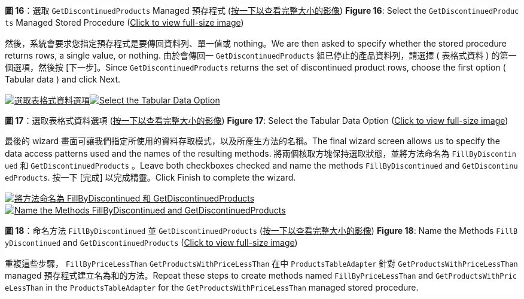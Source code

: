 <span data-ttu-id="2f04f-325">**圖 16**：選取 `GetDiscontinuedProducts` Managed 預存程式 ([按一下以查看完整大小的影像](creating-stored-procedures-and-user-defined-functions-with-managed-code-cs/_static/image34.png)) </span><span class="sxs-lookup"><span data-stu-id="2f04f-325">**Figure 16**: Select the `GetDiscontinuedProducts` Managed Stored Procedure ([Click to view full-size image](creating-stored-procedures-and-user-defined-functions-with-managed-code-cs/_static/image34.png))</span></span>

<span data-ttu-id="2f04f-326">然後，系統會要求您指定預存程式是要傳回資料列、單一值或 nothing。</span><span class="sxs-lookup"><span data-stu-id="2f04f-326">We are then asked to specify whether the stored procedure returns rows, a single value, or nothing.</span></span> <span data-ttu-id="2f04f-327">由於會傳回一 `GetDiscontinuedProducts` 組已停止的產品資料列，請選擇 ( 表格式資料 ) 的第一個選項，然後按 [下一步]。</span><span class="sxs-lookup"><span data-stu-id="2f04f-327">Since `GetDiscontinuedProducts` returns the set of discontinued product rows, choose the first option ( Tabular data ) and click Next.</span></span>

<span data-ttu-id="2f04f-328">[![選取表格式資料選項](creating-stored-procedures-and-user-defined-functions-with-managed-code-cs/_static/image36.png)](creating-stored-procedures-and-user-defined-functions-with-managed-code-cs/_static/image35.png)</span><span class="sxs-lookup"><span data-stu-id="2f04f-328">[![Select the Tabular Data Option](creating-stored-procedures-and-user-defined-functions-with-managed-code-cs/_static/image36.png)](creating-stored-procedures-and-user-defined-functions-with-managed-code-cs/_static/image35.png)</span></span>

<span data-ttu-id="2f04f-329">**圖 17**：選取表格式資料選項 ([按一下以查看完整大小的影像](creating-stored-procedures-and-user-defined-functions-with-managed-code-cs/_static/image37.png)) </span><span class="sxs-lookup"><span data-stu-id="2f04f-329">**Figure 17**: Select the Tabular Data Option ([Click to view full-size image](creating-stored-procedures-and-user-defined-functions-with-managed-code-cs/_static/image37.png))</span></span>

<span data-ttu-id="2f04f-330">最後的 wizard 畫面可讓我們指定所使用的資料存取模式，以及所產生方法的名稱。</span><span class="sxs-lookup"><span data-stu-id="2f04f-330">The final wizard screen allows us to specify the data access patterns used and the names of the resulting methods.</span></span> <span data-ttu-id="2f04f-331">將兩個核取方塊保持選取狀態，並將方法命名為 `FillByDiscontinued` 和 `GetDiscontinuedProducts` 。</span><span class="sxs-lookup"><span data-stu-id="2f04f-331">Leave both checkboxes checked and name the methods `FillByDiscontinued` and `GetDiscontinuedProducts`.</span></span> <span data-ttu-id="2f04f-332">按一下 [完成] 以完成精靈。</span><span class="sxs-lookup"><span data-stu-id="2f04f-332">Click Finish to complete the wizard.</span></span>

<span data-ttu-id="2f04f-333">[![將方法命名為 FillByDiscontinued 和 GetDiscontinuedProducts](creating-stored-procedures-and-user-defined-functions-with-managed-code-cs/_static/image39.png)](creating-stored-procedures-and-user-defined-functions-with-managed-code-cs/_static/image38.png)</span><span class="sxs-lookup"><span data-stu-id="2f04f-333">[![Name the Methods FillByDiscontinued and GetDiscontinuedProducts](creating-stored-procedures-and-user-defined-functions-with-managed-code-cs/_static/image39.png)](creating-stored-procedures-and-user-defined-functions-with-managed-code-cs/_static/image38.png)</span></span>

<span data-ttu-id="2f04f-334">**圖 18**：命名方法 `FillByDiscontinued` 並 `GetDiscontinuedProducts` ([按一下以查看完整大小的影像](creating-stored-procedures-and-user-defined-functions-with-managed-code-cs/_static/image40.png)) </span><span class="sxs-lookup"><span data-stu-id="2f04f-334">**Figure 18**: Name the Methods `FillByDiscontinued` and `GetDiscontinuedProducts` ([Click to view full-size image](creating-stored-procedures-and-user-defined-functions-with-managed-code-cs/_static/image40.png))</span></span>

<span data-ttu-id="2f04f-335">重複這些步驟， `FillByPriceLessThan` `GetProductsWithPriceLessThan` 在中 `ProductsTableAdapter` 針對 `GetProductsWithPriceLessThan` managed 預存程式建立名為和的方法。</span><span class="sxs-lookup"><span data-stu-id="2f04f-335">Repeat these steps to create methods named `FillByPriceLessThan` and `GetProductsWithPriceLessThan` in the `ProductsTableAdapter` for the `GetProductsWithPriceLessThan` managed stored procedure.</span></span>
